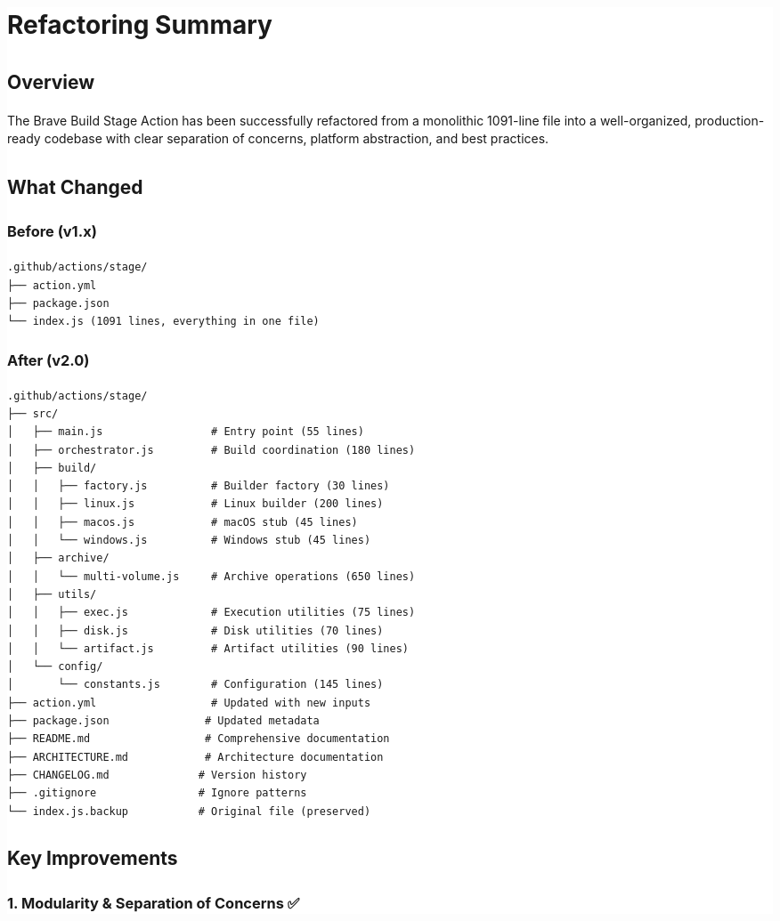 # Refactoring Summary

## Overview

The Brave Build Stage Action has been successfully refactored from a monolithic 1091-line file into a well-organized, production-ready codebase with clear separation of concerns, platform abstraction, and best practices.

## What Changed

### Before (v1.x)
```
.github/actions/stage/
├── action.yml
├── package.json
└── index.js (1091 lines, everything in one file)
```

### After (v2.0)
```
.github/actions/stage/
├── src/
│   ├── main.js                 # Entry point (55 lines)
│   ├── orchestrator.js         # Build coordination (180 lines)
│   ├── build/
│   │   ├── factory.js          # Builder factory (30 lines)
│   │   ├── linux.js            # Linux builder (200 lines)
│   │   ├── macos.js            # macOS stub (45 lines)
│   │   └── windows.js          # Windows stub (45 lines)
│   ├── archive/
│   │   └── multi-volume.js     # Archive operations (650 lines)
│   ├── utils/
│   │   ├── exec.js             # Execution utilities (75 lines)
│   │   ├── disk.js             # Disk utilities (70 lines)
│   │   └── artifact.js         # Artifact utilities (90 lines)
│   └── config/
│       └── constants.js        # Configuration (145 lines)
├── action.yml                  # Updated with new inputs
├── package.json               # Updated metadata
├── README.md                  # Comprehensive documentation
├── ARCHITECTURE.md            # Architecture documentation
├── CHANGELOG.md              # Version history
├── .gitignore                # Ignore patterns
└── index.js.backup           # Original file (preserved)
```

## Key Improvements

### 1. Modularity & Separation of Concerns ✅
